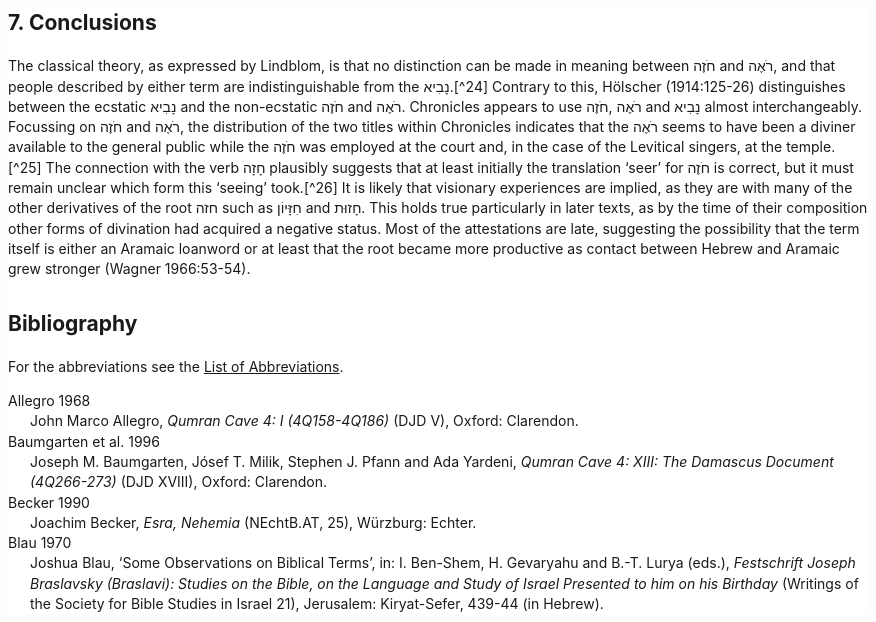 ## 7.  Conclusions

The classical theory, as expressed by Lindblom, is that no distinction can be made in meaning between 
<span dir="rtl">חֹזֶה</span> and <span dir="rtl">רֹאֶה</span>, and that people
described by either term are indistinguishable from the  <span dir="rtl">נָבִיא</span>.[^24]
Contrary to this, Hölscher (1914:125-26) distinguishes between the ecstatic  <span dir="rtl">נָבִיא</span> and
the non-ecstatic  <span dir="rtl">חֹזֶה</span> and  <span dir="rtl">רֹאֶה</span>. Chronicles appears to use  <span dir="rtl">חֹזֶה</span>, <span dir="rtl">רֹאֶה</span> and  <span dir="rtl">נָבִיא</span> almost interchangeably. Focussing on <span dir="rtl">חֹזֶה</span> and <span dir="rtl">רֹאֶה</span>, the distribution of the two titles within Chronicles indicates that the <span dir="rtl">רֹאֶה</span> seems to have been a diviner available to the general public while the <span dir="rtl">חֹזֶה</span> was employed at the court and, in the case of the Levitical singers, at the temple.[^25] The connection with the verb 
<span dir="rtl">חָזָה</span> plausibly suggests that at least initially the translation ‘seer’ for
<span dir="rtl">חֹזֶה</span> is correct, but it must remain unclear which form this ‘seeing’
took.[^26] It is likely that visionary experiences are implied, as they
are with many of the other derivatives of the root  <span dir="rtl">חזה</span> such as 
<span dir="rtl">חִזָּיוֹן</span> and 
<span dir="rtl">חָזוּת</span>. This holds true particularly in later texts, as by the time
of their composition other forms of divination had acquired a negative status. Most of the attestations are late, suggesting the possibility that the term itself is either an Aramaic loanword or at least that the root became more productive as contact between Hebrew and Aramaic grew stronger (Wagner 1966:53-54). 

## Bibliography

For the abbreviations see the 
<a href="/store/abbreviations/">List of Abbreviations</a>.



<div style="padding-left: 22px; text-indent: -22px;"> 
Allegro 1968  <br>
John Marco Allegro, <i>Qumran Cave 4: I (4Q158-4Q186)</i> (DJD V), Oxford: Clarendon.
</div>

<div style="padding-left: 22px; text-indent: -22px;"> 
Baumgarten et al. 1996  <br>
Joseph M. Baumgarten, Jósef T. Milik, Stephen J. Pfann and Ada Yardeni, <i>Qumran Cave 4: XIII: The Damascus Document (4Q266-273)</i> (DJD XVIII),
Oxford: Clarendon.
</div>

<div style="padding-left: 22px; text-indent: -22px;"> 
Becker 1990  <br>
Joachim Becker, <i>Esra, Nehemia</i> (NEchtB.AT, 25), Würzburg: Echter.
</div>

<div style="padding-left: 22px; text-indent: -22px;"> 
Blau 1970 <br>
Joshua Blau, ‘Some Observations on Biblical Terms’, in: I. Ben-Shem, H. Gevaryahu and B.-T. Lurya (eds.), <i>Festschrift Joseph Braslavsky
(Braslavi): Studies on the Bible, on the Language and Study of Israel Presented to him on his Birthday</i> (Writings of the Society for Bible
Studies in Israel 21), Jerusalem: Kiryat-Sefer, 439-44 (in Hebrew).
</div>
